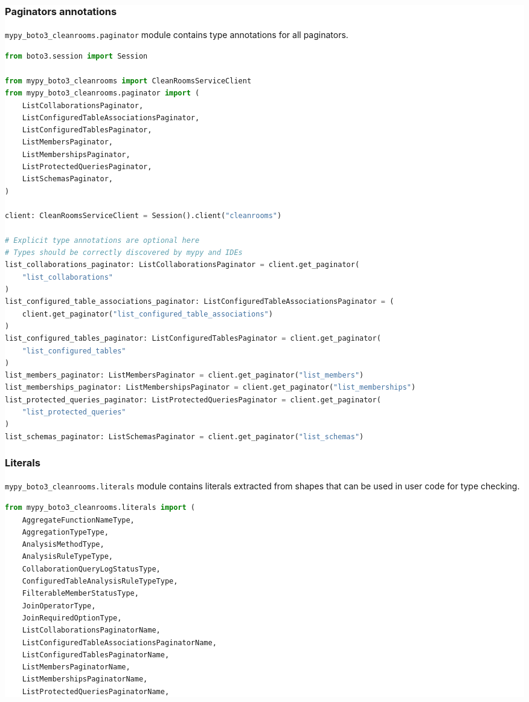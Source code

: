 <a id="paginators-annotations"></a>

### Paginators annotations

`mypy_boto3_cleanrooms.paginator` module contains type annotations for all
paginators.

```python
from boto3.session import Session

from mypy_boto3_cleanrooms import CleanRoomsServiceClient
from mypy_boto3_cleanrooms.paginator import (
    ListCollaborationsPaginator,
    ListConfiguredTableAssociationsPaginator,
    ListConfiguredTablesPaginator,
    ListMembersPaginator,
    ListMembershipsPaginator,
    ListProtectedQueriesPaginator,
    ListSchemasPaginator,
)

client: CleanRoomsServiceClient = Session().client("cleanrooms")

# Explicit type annotations are optional here
# Types should be correctly discovered by mypy and IDEs
list_collaborations_paginator: ListCollaborationsPaginator = client.get_paginator(
    "list_collaborations"
)
list_configured_table_associations_paginator: ListConfiguredTableAssociationsPaginator = (
    client.get_paginator("list_configured_table_associations")
)
list_configured_tables_paginator: ListConfiguredTablesPaginator = client.get_paginator(
    "list_configured_tables"
)
list_members_paginator: ListMembersPaginator = client.get_paginator("list_members")
list_memberships_paginator: ListMembershipsPaginator = client.get_paginator("list_memberships")
list_protected_queries_paginator: ListProtectedQueriesPaginator = client.get_paginator(
    "list_protected_queries"
)
list_schemas_paginator: ListSchemasPaginator = client.get_paginator("list_schemas")
```

<a id="literals"></a>

### Literals

`mypy_boto3_cleanrooms.literals` module contains literals extracted from shapes
that can be used in user code for type checking.

```python
from mypy_boto3_cleanrooms.literals import (
    AggregateFunctionNameType,
    AggregationTypeType,
    AnalysisMethodType,
    AnalysisRuleTypeType,
    CollaborationQueryLogStatusType,
    ConfiguredTableAnalysisRuleTypeType,
    FilterableMemberStatusType,
    JoinOperatorType,
    JoinRequiredOptionType,
    ListCollaborationsPaginatorName,
    ListConfiguredTableAssociationsPaginatorName,
    ListConfiguredTablesPaginatorName,
    ListMembersPaginatorName,
    ListMembershipsPaginatorName,
    ListProtectedQueriesPaginatorName,
```
